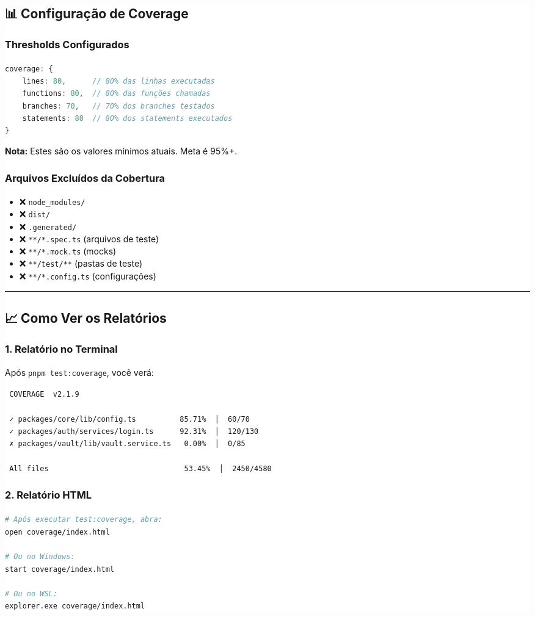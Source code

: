 
## 📊 Configuração de Coverage

### Thresholds Configurados

```typescript
coverage: {
    lines: 80,      // 80% das linhas executadas
    functions: 80,  // 80% das funções chamadas
    branches: 70,   // 70% dos branches testados
    statements: 80  // 80% dos statements executados
}
```

**Nota:** Estes são os valores mínimos atuais. Meta é 95%+.

### Arquivos Excluídos da Cobertura

- ❌ `node_modules/`
- ❌ `dist/`
- ❌ `.generated/`
- ❌ `**/*.spec.ts` (arquivos de teste)
- ❌ `**/*.mock.ts` (mocks)
- ❌ `**/test/**` (pastas de teste)
- ❌ `**/*.config.ts` (configurações)

---

## 📈 Como Ver os Relatórios

### 1. Relatório no Terminal

Após `pnpm test:coverage`, você verá:

```
 COVERAGE  v2.1.9

 ✓ packages/core/lib/config.ts          85.71%  │  60/70
 ✓ packages/auth/services/login.ts      92.31%  │  120/130
 ✗ packages/vault/lib/vault.service.ts   0.00%  │  0/85
 
 All files                               53.45%  │  2450/4580
```

### 2. Relatório HTML

```bash
# Após executar test:coverage, abra:
open coverage/index.html

# Ou no Windows:
start coverage/index.html

# Ou no WSL:
explorer.exe coverage/index.html
```
